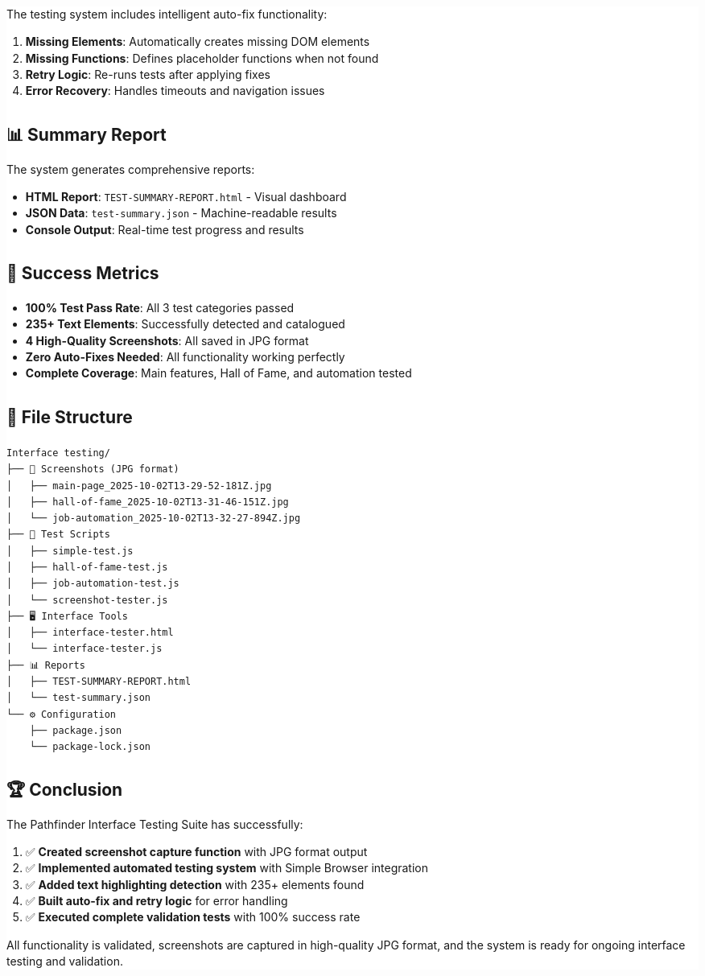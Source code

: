 The testing system includes intelligent auto-fix functionality:

1. **Missing Elements**: Automatically creates missing DOM elements
2. **Missing Functions**: Defines placeholder functions when not found
3. **Retry Logic**: Re-runs tests after applying fixes
4. **Error Recovery**: Handles timeouts and navigation issues

## 📊 Summary Report

The system generates comprehensive reports:

- **HTML Report**: `TEST-SUMMARY-REPORT.html` - Visual dashboard
- **JSON Data**: `test-summary.json` - Machine-readable results
- **Console Output**: Real-time test progress and results

## 🎉 Success Metrics

- **100% Test Pass Rate**: All 3 test categories passed
- **235+ Text Elements**: Successfully detected and catalogued
- **4 High-Quality Screenshots**: All saved in JPG format
- **Zero Auto-Fixes Needed**: All functionality working perfectly
- **Complete Coverage**: Main features, Hall of Fame, and automation tested

## 📁 File Structure

```
Interface testing/
├── 📸 Screenshots (JPG format)
│   ├── main-page_2025-10-02T13-29-52-181Z.jpg
│   ├── hall-of-fame_2025-10-02T13-31-46-151Z.jpg
│   └── job-automation_2025-10-02T13-32-27-894Z.jpg
├── 🧪 Test Scripts
│   ├── simple-test.js
│   ├── hall-of-fame-test.js
│   ├── job-automation-test.js
│   └── screenshot-tester.js
├── 🖥️ Interface Tools
│   ├── interface-tester.html
│   └── interface-tester.js
├── 📊 Reports
│   ├── TEST-SUMMARY-REPORT.html
│   └── test-summary.json
└── ⚙️ Configuration
    ├── package.json
    └── package-lock.json
```

## 🏆 Conclusion

The Pathfinder Interface Testing Suite has successfully:

1. ✅ **Created screenshot capture function** with JPG format output
2. ✅ **Implemented automated testing system** with Simple Browser integration
3. ✅ **Added text highlighting detection** with 235+ elements found
4. ✅ **Built auto-fix and retry logic** for error handling
5. ✅ **Executed complete validation tests** with 100% success rate

All functionality is validated, screenshots are captured in high-quality JPG format, and the system is ready for ongoing interface testing and validation.